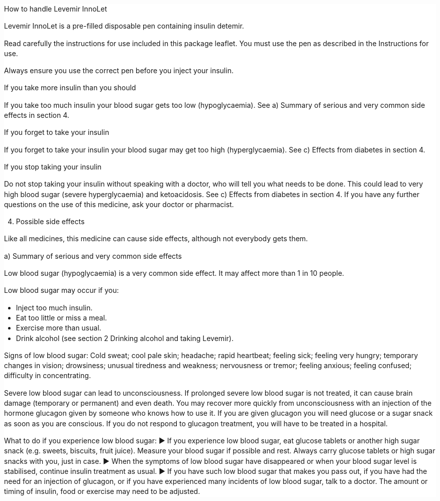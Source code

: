 How to handle Levemir InnoLet

Levemir InnoLet is a pre-filled disposable pen containing insulin detemir.

Read carefully the instructions for use included in this package leaflet. You must use the pen as
described in the Instructions for use.

Always ensure you use the correct pen before you inject your insulin.

If you take more insulin than you should

If you take too much insulin your blood sugar gets too low (hypoglycaemia). See a) Summary of
serious and very common side effects in section 4.


If you forget to take your insulin

If you forget to take your insulin your blood sugar may get too high (hyperglycaemia). See c) Effects
from diabetes in section 4.

If you stop taking your insulin

Do not stop taking your insulin without speaking with a doctor, who will tell you what needs to be
done. This could lead to very high blood sugar (severe hyperglycaemia) and ketoacidosis. See c)
Effects from diabetes in section 4.
If you have any further questions on the use of this medicine, ask your doctor or pharmacist.

4. Possible side effects

Like all medicines, this medicine can cause side effects, although not everybody gets them.

a) Summary of serious and very common side effects

Low blood sugar (hypoglycaemia) is a very common side effect. It may affect more than 1 in 10
people.

Low blood sugar may occur if you:

- Inject too much insulin.
- Eat too little or miss a meal.
- Exercise more than usual.
- Drink alcohol (see section 2 Drinking alcohol and taking Levemir).

Signs of low blood sugar: Cold sweat; cool pale skin; headache; rapid heartbeat; feeling sick; feeling
very hungry; temporary changes in vision; drowsiness; unusual tiredness and weakness; nervousness
or tremor; feeling anxious; feeling confused; difficulty in concentrating.

Severe low blood sugar can lead to unconsciousness. If prolonged severe low blood sugar is not
treated, it can cause brain damage (temporary or permanent) and even death. You may recover more
quickly from unconsciousness with an injection of the hormone glucagon given by someone who
knows how to use it. If you are given glucagon you will need glucose or a sugar snack as soon as you
are conscious. If you do not respond to glucagon treatment, you will have to be treated in a hospital.

What to do if you experience low blood sugar:
► If you experience low blood sugar, eat glucose tablets or another high sugar snack (e.g. sweets,
biscuits, fruit juice). Measure your blood sugar if possible and rest. Always carry glucose tablets
or high sugar snacks with you, just in case.
► When the symptoms of low blood sugar have disappeared or when your blood sugar level is
stabilised, continue insulin treatment as usual.
► If you have such low blood sugar that makes you pass out, if you have had the need for an
injection of glucagon, or if you have experienced many incidents of low blood sugar, talk to a
doctor. The amount or timing of insulin, food or exercise may need to be adjusted.
